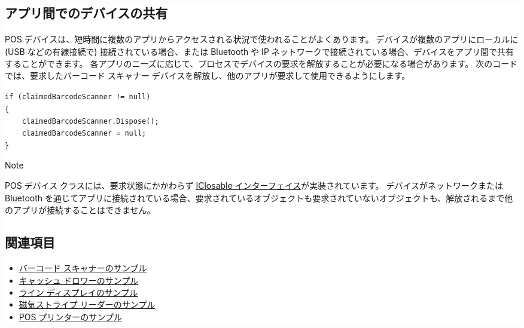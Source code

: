 ## <a name="sharing-a-device-between-apps"></a>アプリ間でのデバイスの共有

POS デバイスは、短時間に複数のアプリからアクセスされる状況で使われることがよくあります。  デバイスが複数のアプリにローカルに (USB などの有線接続で) 接続されている場合、または Bluetooth や IP ネットワークで接続されている場合、デバイスをアプリ間で共有することができます。 各アプリのニーズに応じて、プロセスでデバイスの要求を解放することが必要になる場合があります。 次のコードでは、要求したバーコード スキャナー デバイスを解放し、他のアプリが要求して使用できるようにします。

```Csharp
if (claimedBarcodeScanner != null)
{
    claimedBarcodeScanner.Dispose();
    claimedBarcodeScanner = null;
}
```

> [!NOTE]
> POS デバイス クラスには、要求状態にかかわらず [IClosable インターフェイス](https://docs.microsoft.com/uwp/api/windows.foundation.iclosable)が実装されています。 デバイスがネットワークまたは Bluetooth を通じてアプリに接続されている場合、要求されているオブジェクトも要求されていないオブジェクトも、解放されるまで他のアプリが接続することはできません。

## <a name="see-also"></a>関連項目
+ [バーコード スキャナーのサンプル](https://github.com/Microsoft/Windows-universal-samples/tree/master/Samples/BarcodeScanner)
+ [キャッシュ ドロワーのサンプル]( https://github.com/Microsoft/Windows-universal-samples/tree/master/Samples/CashDrawer)
+ [ライン ディスプレイのサンプル](https://github.com/Microsoft/Windows-universal-samples/tree/master/Samples/LineDisplay)
+ [磁気ストライプ リーダーのサンプル](https://github.com/Microsoft/Windows-universal-samples/tree/master/Samples/MagneticStripeReader)
+ [POS プリンターのサンプル](https://github.com/Microsoft/Windows-universal-samples/tree/master/Samples/PosPrinter)

